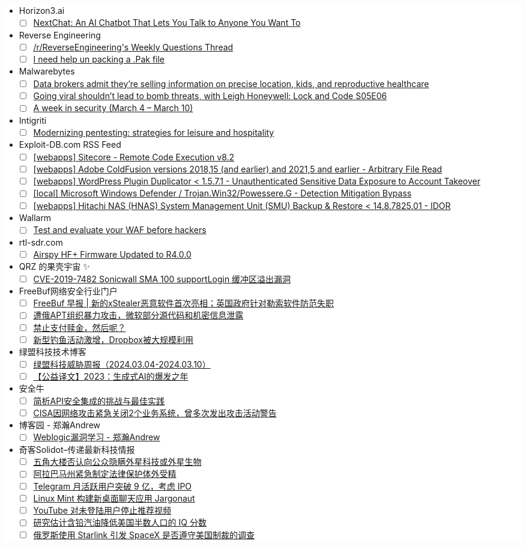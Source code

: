- Horizon3.ai
  - [ ] [NextChat: An AI Chatbot That Lets You Talk to Anyone You Want To](https://www.horizon3.ai/attack-research/attack-blogs/nextchat-an-ai-chatbot-that-lets-you-talk-to-anyone-you-want-to/)
- Reverse Engineering
  - [ ] [/r/ReverseEngineering's Weekly Questions Thread](https://www.reddit.com/r/ReverseEngineering/comments/1bbx4kb/rreverseengineerings_weekly_questions_thread/)
  - [ ] [I need help un packing a .Pak file](https://www.reddit.com/r/ReverseEngineering/comments/1bcckb1/i_need_help_un_packing_a_pak_file/)
- Malwarebytes
  - [ ] [Data brokers admit they&#8217;re selling information on precise location, kids, and reproductive healthcare](https://www.malwarebytes.com/blog/news/2024/03/data-brokers-admit-theyre-selling-information-on-precise-location-kids-and-reproductive-healthcare)
  - [ ] [Going viral shouldn&#8217;t lead to bomb threats, with Leigh Honeywell: Lock and Code S05E06](https://www.malwarebytes.com/blog/podcast/2024/03/going-viral-shouldnt-lead-to-bomb-threats-with-leigh-honeywell-lock-and-code-s05e06)
  - [ ] [A week in security (March 4 &#8211; March 10)](https://www.malwarebytes.com/blog/news/2024/03/a-week-in-security-march-4-march-10)
- Intigriti
  - [ ] [Modernizing pentesting: strategies for leisure and hospitality](https://blog.intigriti.com/2024/03/11/modernizing-pentesting-strategies-leisure-and-hospitality/)
- Exploit-DB.com RSS Feed
  - [ ] [[webapps] Sitecore - Remote Code Execution v8.2](https://www.exploit-db.com/exploits/51876)
  - [ ] [[webapps] Adobe ColdFusion versions 2018,15 (and earlier) and 2021,5 and earlier - Arbitrary File Read](https://www.exploit-db.com/exploits/51875)
  - [ ] [[webapps] WordPress Plugin Duplicator < 1.5.7.1 - Unauthenticated Sensitive Data Exposure to Account Takeover](https://www.exploit-db.com/exploits/51874)
  - [ ] [[local] Microsoft Windows Defender / Trojan.Win32/Powessere.G - Detection Mitigation Bypass](https://www.exploit-db.com/exploits/51873)
  - [ ] [[webapps] Hitachi NAS (HNAS) System Management Unit (SMU) Backup & Restore < 14.8.7825.01 - IDOR](https://www.exploit-db.com/exploits/51872)
- Wallarm
  - [ ] [Test and evaluate your WAF before hackers](https://lab.wallarm.com/test-your-waf-before-hackers/)
- rtl-sdr.com
  - [ ] [Airspy HF+ Firmware Updated to R4.0.0](https://www.rtl-sdr.com/airspy-hf-firmware-updated-to-r4-0-0/)
- QRZ 的果壳宇宙 ✨
  - [ ] [CVE-2019-7482 Sonicwall SMA 100 supportLogin 缓冲区溢出漏洞](https://5ec.top/0a-vulns/SonicWall/CVE-2019-7482)
- FreeBuf网络安全行业门户
  - [ ] [FreeBuf 早报 | 新的xStealer恶意软件首次亮相；英国政府针对勒索软件防范失职](https://www.freebuf.com/news/393993.html)
  - [ ] [遭俄APT组织暴力攻击，微软部分源代码和机密信息泄露](https://www.freebuf.com/news/393940.html)
  - [ ] [禁止支付赎金，然后呢？](https://www.freebuf.com/news/393921.html)
  - [ ] [新型钓鱼活动激增，Dropbox被大规模利用](https://www.freebuf.com/news/393909.html)
- 绿盟科技技术博客
  - [ ] [绿盟科技威胁周报（2024.03.04-2024.03.10）](https://blog.nsfocus.net/weeklyreport202410/)
  - [ ] [【公益译文】2023：生成式AI的爆发之年](https://blog.nsfocus.net/ai-2/)
- 安全牛
  - [ ] [简析API安全集成的挑战与最佳实践](https://mp.weixin.qq.com/s?__biz=MjM5Njc3NjM4MA==&mid=2651128381&idx=1&sn=65db6d6b756290edd3d1238beb08be65&chksm=bd15b2ee8a623bf88e7f98be6556bb4392e6b67dc36cabdf95746fb796327f4dc46976df292a&scene=58&subscene=0#rd)
  - [ ] [CISA因网络攻击紧急关闭2个业务系统，曾多次发出攻击活动警告](https://mp.weixin.qq.com/s?__biz=MjM5Njc3NjM4MA==&mid=2651128381&idx=2&sn=4d58d82c05341f5b9e52bffddf9a4975&chksm=bd15b2ee8a623bf8b5980f0f4886c68c1f6b4d3161b600677c83681ddb13771b38499a89b828&scene=58&subscene=0#rd)
- 博客园 - 郑瀚Andrew
  - [ ] [Weblogic漏洞学习 - 郑瀚Andrew](https://www.cnblogs.com/LittleHann/p/18065672)
- 奇客Solidot–传递最新科技情报
  - [ ] [五角大楼否认向公众隐瞒外星科技或外星生物](https://www.solidot.org/story?sid=77566)
  - [ ] [阿拉巴马州紧急制定法律保护体外受精](https://www.solidot.org/story?sid=77565)
  - [ ] [Telegram 月活跃用户突破 9 亿，考虑 IPO](https://www.solidot.org/story?sid=77564)
  - [ ] [Linux Mint 构建新桌面聊天应用 Jargonaut](https://www.solidot.org/story?sid=77563)
  - [ ] [YouTube 对未登陆用户停止推荐视频](https://www.solidot.org/story?sid=77562)
  - [ ] [研究估计含铅汽油降低美国半数人口的 IQ 分数](https://www.solidot.org/story?sid=77561)
  - [ ] [俄罗斯使用 Starlink 引发 SpaceX 是否遵守美国制裁的调查](https://www.solidot.org/story?sid=77560)
